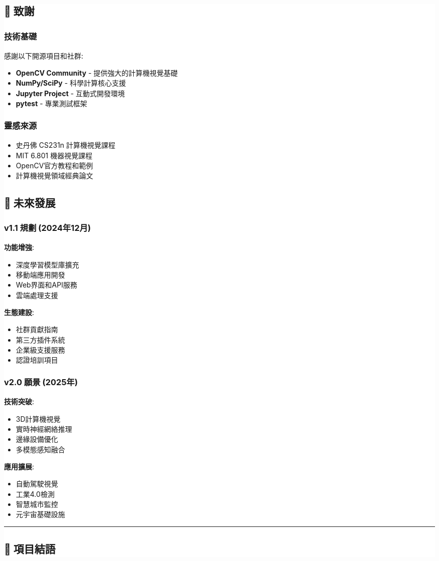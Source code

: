 ## 🙏 致謝

### 技術基礎

感謝以下開源項目和社群:
- **OpenCV Community** - 提供強大的計算機視覺基礎
- **NumPy/SciPy** - 科學計算核心支援
- **Jupyter Project** - 互動式開發環境
- **pytest** - 專業測試框架

### 靈感來源

- 史丹佛 CS231n 計算機視覺課程
- MIT 6.801 機器視覺課程
- OpenCV官方教程和範例
- 計算機視覺領域經典論文

## 🚀 未來發展

### v1.1 規劃 (2024年12月)

**功能增強**:
- 深度學習模型庫擴充
- 移動端應用開發
- Web界面和API服務
- 雲端處理支援

**生態建設**:
- 社群貢獻指南
- 第三方插件系統
- 企業級支援服務
- 認證培訓項目

### v2.0 願景 (2025年)

**技術突破**:
- 3D計算機視覺
- 實時神經網絡推理
- 邊緣設備優化
- 多模態感知融合

**應用擴展**:
- 自動駕駛視覺
- 工業4.0檢測
- 智慧城市監控
- 元宇宙基礎設施

---

## 📄 項目結語
